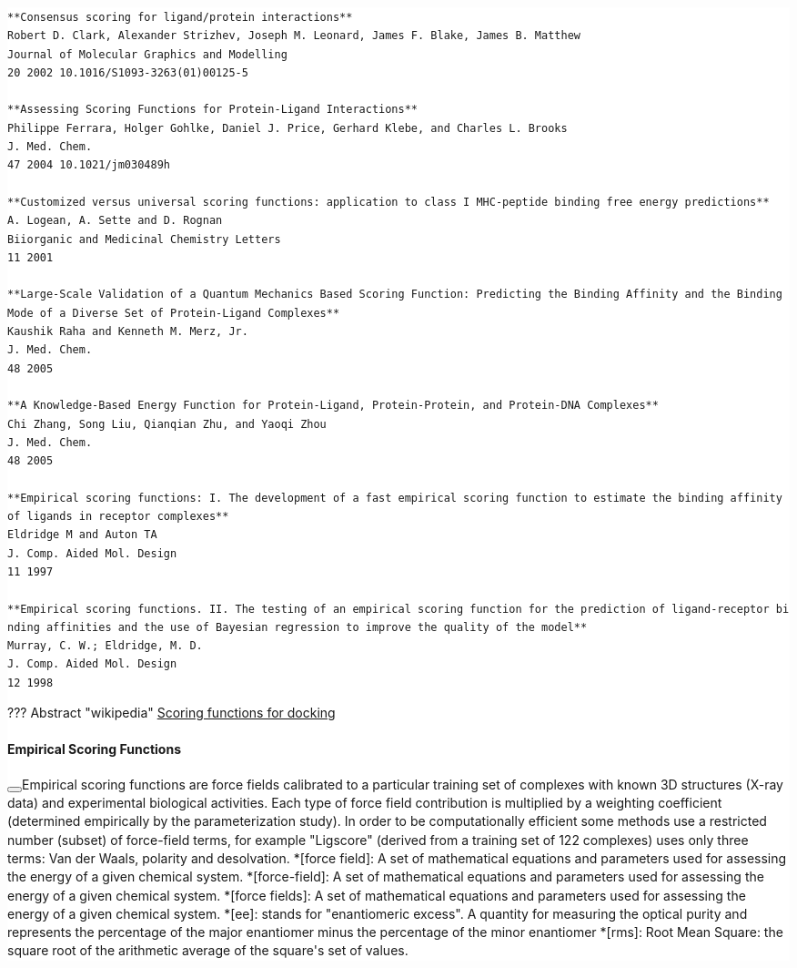     **Consensus scoring for ligand/protein interactions** 
    Robert D. Clark, Alexander Strizhev, Joseph M. Leonard, James F. Blake, James B. Matthew 
    Journal of Molecular Graphics and Modelling 
    20 2002 10.1016/S1093-3263(01)00125-5 
    
    **Assessing Scoring Functions for Protein-Ligand Interactions** 
    Philippe Ferrara, Holger Gohlke, Daniel J. Price, Gerhard Klebe, and Charles L. Brooks 
    J. Med. Chem. 
    47 2004 10.1021/jm030489h 
    
    **Customized versus universal scoring functions: application to class I MHC-peptide binding free energy predictions** 
    A. Logean, A. Sette and D. Rognan 
    Biiorganic and Medicinal Chemistry Letters 
    11 2001  
    
    **Large-Scale Validation of a Quantum Mechanics Based Scoring Function: Predicting the Binding Affinity and the Binding Mode of a Diverse Set of Protein-Ligand Complexes** 
    Kaushik Raha and Kenneth M. Merz, Jr. 
    J. Med. Chem. 
    48 2005  
    
    **A Knowledge-Based Energy Function for Protein-Ligand, Protein-Protein, and Protein-DNA Complexes** 
    Chi Zhang, Song Liu, Qianqian Zhu, and Yaoqi Zhou 
    J. Med. Chem. 
    48 2005  
    
    **Empirical scoring functions: I. The development of a fast empirical scoring function to estimate the binding affinity of ligands in receptor complexes** 
    Eldridge M and Auton TA 
    J. Comp. Aided Mol. Design 
    11 1997  
    
    **Empirical scoring functions. II. The testing of an empirical scoring function for the prediction of ligand-receptor binding affinities and the use of Bayesian regression to improve the quality of the model** 
    Murray, C. W.; Eldridge, M. D. 
    J. Comp. Aided Mol. Design 
    12 1998  
    

??? Abstract "wikipedia"
    [Scoring functions for docking](http://en.wikipedia.org/wiki/Scoring_functions_for_docking) 
    
#### Empirical Scoring Functions

<button  class='playb' onclick='playAudio(this)' data-mp3-name='molecular-docking/empirical-scoring-functions-14db8ed7'><i class='fa fa-play' aria-hidden='true'></i></button>Empirical scoring functions are force fields calibrated to a particular training set of complexes with known 3D structures (X-ray data) and experimental biological activities. Each type of force field contribution is multiplied by a weighting coefficient (determined empirically by the parameterization study). In order to be computationally efficient some methods use a restricted number (subset) of force-field terms, for example "Ligscore" (derived from a training set of 122 complexes) uses only three terms: Van der Waals, polarity and desolvation.
*[force field]: A set of mathematical equations and parameters used for assessing the energy of a given chemical system.
*[force-field]: A set of mathematical equations and parameters used for assessing the energy of a given chemical system.
*[force fields]: A set of mathematical equations and parameters used for assessing the energy of a given chemical system.
*[ee]: stands for "enantiomeric excess". A quantity for measuring the optical purity and represents the percentage of the major enantiomer minus the percentage of the minor enantiomer
*[rms]: Root Mean Square: the square root of the arithmetic average of the square's set of values.
